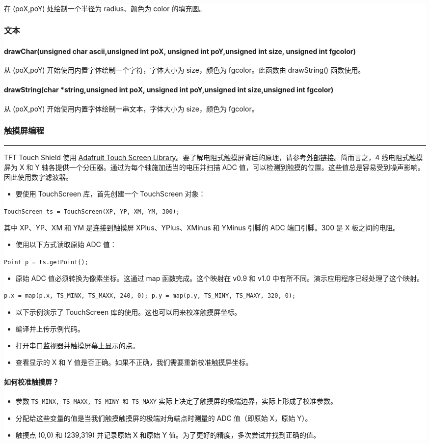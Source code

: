 在 (poX,poY) 处绘制一个半径为 radius、颜色为 color 的填充圆。

### 文本 ###

#### drawChar(unsigned char ascii,unsigned int poX, unsigned int poY,unsigned int size, unsigned int fgcolor) ####

从 (poX,poY) 开始使用内置字体绘制一个字符，字体大小为 size，颜色为 fgcolor。此函数由 drawString() 函数使用。

#### drawString(char *string,unsigned int poX, unsigned int poY,unsigned int size,unsigned int fgcolor) ####

从 (poX,poY) 开始使用内置字体绘制一串文本，字体大小为 size，颜色为 fgcolor。

### 触摸屏编程 ###

---

TFT Touch Shield 使用 [Adafruit Touch Screen Library](https://github.com/adafruit/Touch-Screen-Library)。要了解电阻式触摸屏背后的原理，请参考[外部链接](/cn/2.8inch_TFT_Touch_Shield_v2.0#resources)。简而言之，4 线电阻式触摸屏为 X 和 Y 轴各提供一个分压器。通过为每个轴施加适当的电压并扫描 ADC 值，可以检测到触摸的位置。这些值总是容易受到噪声影响。因此使用数字滤波器。

- 要使用 TouchScreen 库，首先创建一个 TouchScreen 对象：

`
TouchScreen ts = TouchScreen(XP, YP, XM, YM, 300);
`

其中 XP、YP、XM 和 YM 是连接到触摸屏 XPlus、YPlus、XMinus 和 YMinus 引脚的 ADC 端口引脚。300 是 X 板之间的电阻。

- 使用以下方式读取原始 ADC 值：

`
Point p = ts.getPoint();
`

- 原始 ADC 值必须转换为像素坐标。这通过 map 函数完成。这个映射在 v0.9 和 v1.0 中有所不同。演示应用程序已经处理了这个映射。

`
p.x = map(p.x, TS_MINX, TS_MAXX, 240, 0);
p.y = map(p.y, TS_MINY, TS_MAXY, 320, 0);
`

- 以下示例演示了 TouchScreen 库的使用。这也可以用来校准触摸屏坐标。

- 编译并上传示例代码。

- 打开串口监视器并触摸屏幕上显示的点。

- 查看显示的 X 和 Y 值是否正确。如果不正确，我们需要重新校准触摸屏坐标。

#### 如何校准触摸屏？ ####

- 参数 `TS_MINX, TS_MAXX, TS_MINY 和 TS_MAXY` 实际上决定了触摸屏的极端边界，实际上形成了校准参数。

- 分配给这些变量的值是当我们触摸触摸屏的极端对角端点时测量的 ADC 值（即原始 X，原始 Y）。

- 触摸点 (0,0) 和 (239,319) 并记录原始 X 和原始 Y 值。为了更好的精度，多次尝试并找到正确的值。
